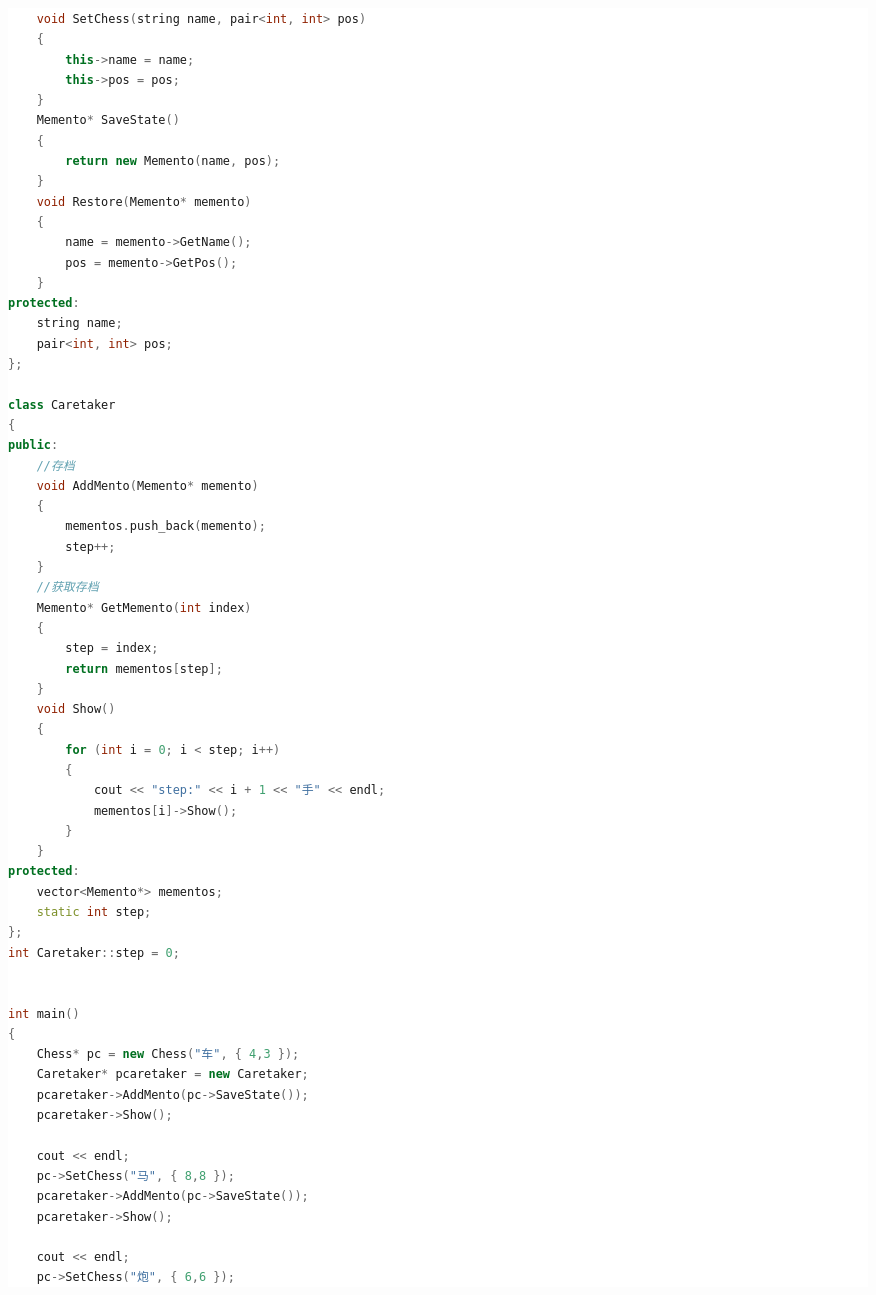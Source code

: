 ```c++
	void SetChess(string name, pair<int, int> pos) 
	{
		this->name = name;
		this->pos = pos;
	}
	Memento* SaveState() 
	{
		return new Memento(name, pos);
	}
	void Restore(Memento* memento) 
	{
		name = memento->GetName();
		pos = memento->GetPos();
	}
protected:
	string name;
	pair<int, int> pos;
};

class Caretaker 
{
public:
	//存档
	void AddMento(Memento* memento) 
	{
		mementos.push_back(memento);
		step++;
	}
	//获取存档
	Memento* GetMemento(int index) 
	{
		step = index;
		return mementos[step];
	}
	void Show() 
	{	
		for (int i = 0; i < step; i++) 
		{
			cout << "step:" << i + 1 << "手" << endl;
			mementos[i]->Show();
		}
	}
protected:
	vector<Memento*> mementos;
	static int step;
};
int Caretaker::step = 0;


int main()
{
	Chess* pc = new Chess("车", { 4,3 });
	Caretaker* pcaretaker = new Caretaker;
	pcaretaker->AddMento(pc->SaveState());
	pcaretaker->Show();

	cout << endl;
	pc->SetChess("马", { 8,8 });
	pcaretaker->AddMento(pc->SaveState());
	pcaretaker->Show();

	cout << endl;
	pc->SetChess("炮", { 6,6 });
```